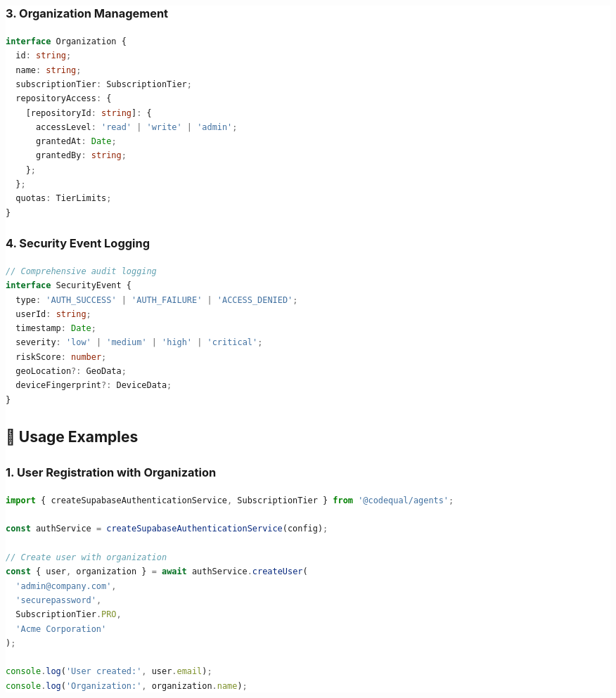 ### **3. Organization Management**
```typescript
interface Organization {
  id: string;
  name: string;
  subscriptionTier: SubscriptionTier;
  repositoryAccess: {
    [repositoryId: string]: {
      accessLevel: 'read' | 'write' | 'admin';
      grantedAt: Date;
      grantedBy: string;
    };
  };
  quotas: TierLimits;
}
```

### **4. Security Event Logging**
```typescript
// Comprehensive audit logging
interface SecurityEvent {
  type: 'AUTH_SUCCESS' | 'AUTH_FAILURE' | 'ACCESS_DENIED';
  userId: string;
  timestamp: Date;
  severity: 'low' | 'medium' | 'high' | 'critical';
  riskScore: number;
  geoLocation?: GeoData;
  deviceFingerprint?: DeviceData;
}
```

## 🚀 Usage Examples

### **1. User Registration with Organization**
```typescript
import { createSupabaseAuthenticationService, SubscriptionTier } from '@codequal/agents';

const authService = createSupabaseAuthenticationService(config);

// Create user with organization
const { user, organization } = await authService.createUser(
  'admin@company.com',
  'securepassword',
  SubscriptionTier.PRO,
  'Acme Corporation'
);

console.log('User created:', user.email);
console.log('Organization:', organization.name);
```
